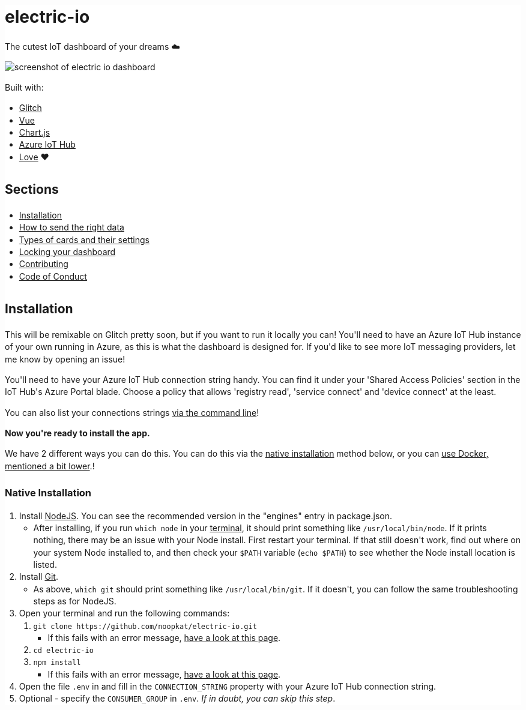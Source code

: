 # electric-io

The cutest IoT dashboard of your dreams ☁️

![screenshot of electric io dashboard](screenshot.png)

Built with:

+ [Glitch](https://glitch.com)
+ [Vue](https://vuejs.org)
+ [Chart.js](https://www.chartjs.org/)
+ [Azure IoT Hub](https://docs.microsoft.com/en-us/azure/iot-hub)
+ [Love](https://media.giphy.com/media/26ufcYAkp8e66vanu/giphy.gif) ❤️

## Sections

+ [Installation](#installation)
+ [How to send the right data](#how-to-send-the-right-data)
+ [Types of cards and their settings](#types-of-cards-and-their-settings)
+ [Locking your dashboard](#locking-your-dashboard)
+ [Contributing](#contributing)
+ [Code of Conduct](#code-of-conduct)

## Installation

This will be remixable on Glitch pretty soon, but if you want to run it locally you can!
You'll need to have an Azure IoT Hub instance of your own running in Azure, as this is what the dashboard is designed for. If you'd like to see more IoT messaging providers, let me know by opening an issue!

You'll need to have your Azure IoT Hub connection string handy. You can find it under your 'Shared Access Policies' section in the IoT Hub's Azure Portal blade. Choose a policy that allows 'registry read', 'service connect' and 'device connect' at the least.

You can also list your connections strings [via the command line](https://docs.microsoft.com/en-us/cli/azure/iot/hub?view=azure-cli-latest#az-iot-hub-show-connection-string)!

**Now you're ready to install the app.**

We have 2 different ways you can do this. You can do this via the [native installation](#native-installation) method below, or you can [use Docker, mentioned a bit lower](#docker-installation).!

### Native Installation

1. Install [NodeJS](https://nodejs.org). You can see the recommended version in the "engines" entry in package.json.
	* After installing, if you run `which node` in your [terminal](https://lifehacker.com/5633909/who-needs-a-mouse-learn-to-use-the-command-line-for-almost-anything), it should print something like `/usr/local/bin/node`. If it prints nothing, there may be an issue with your Node install. First restart your terminal. If that still doesn't work, find out where on your system Node installed to, and then check your `$PATH` variable (`echo $PATH`) to see whether the Node install location is listed.
2. Install [Git](https://git-scm.org).
	* As above, `which git` should print something like `/usr/local/bin/git`. If it doesn't, you can follow the same troubleshooting steps as for NodeJS.
3. Open your terminal and run the following commands:
	1. `git clone https://github.com/noopkat/electric-io.git`
		* If this fails with an error message, [have a look at this page](https://help.github.com/articles/https-cloning-errors/).
	2. `cd electric-io`
	3. `npm install`
		* If this fails with an error message, [have a look at this page](https://docs.npmjs.com/troubleshooting/common-errors).
4. Open the file `.env` in and fill in the `CONNECTION_STRING` property with your Azure IoT Hub connection string.
5. Optional - specify the `CONSUMER_GROUP` in `.env`. _If in doubt, you can skip this step_.